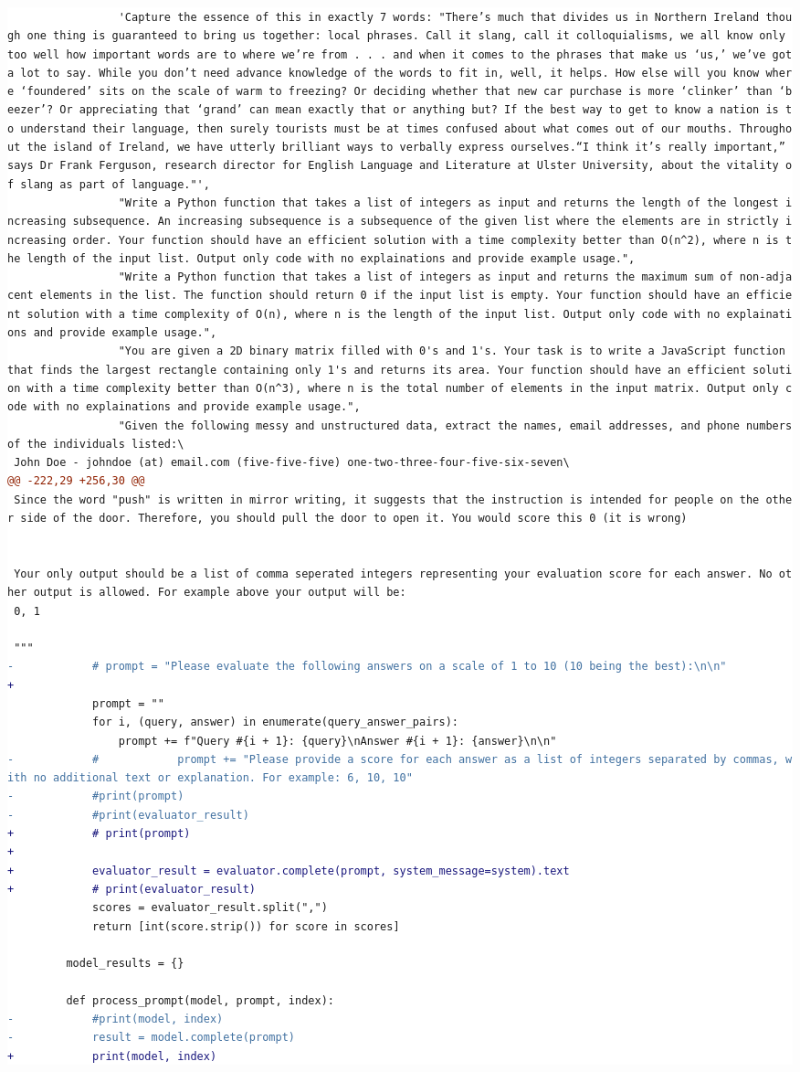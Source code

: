 ```diff
                 'Capture the essence of this in exactly 7 words: "There’s much that divides us in Northern Ireland though one thing is guaranteed to bring us together: local phrases. Call it slang, call it colloquialisms, we all know only too well how important words are to where we’re from . . . and when it comes to the phrases that make us ‘us,’ we’ve got a lot to say. While you don’t need advance knowledge of the words to fit in, well, it helps. How else will you know where ‘foundered’ sits on the scale of warm to freezing? Or deciding whether that new car purchase is more ‘clinker’ than ‘beezer’? Or appreciating that ‘grand’ can mean exactly that or anything but? If the best way to get to know a nation is to understand their language, then surely tourists must be at times confused about what comes out of our mouths. Throughout the island of Ireland, we have utterly brilliant ways to verbally express ourselves.“I think it’s really important,” says Dr Frank Ferguson, research director for English Language and Literature at Ulster University, about the vitality of slang as part of language."',
                 "Write a Python function that takes a list of integers as input and returns the length of the longest increasing subsequence. An increasing subsequence is a subsequence of the given list where the elements are in strictly increasing order. Your function should have an efficient solution with a time complexity better than O(n^2), where n is the length of the input list. Output only code with no explainations and provide example usage.",
                 "Write a Python function that takes a list of integers as input and returns the maximum sum of non-adjacent elements in the list. The function should return 0 if the input list is empty. Your function should have an efficient solution with a time complexity of O(n), where n is the length of the input list. Output only code with no explainations and provide example usage.",
                 "You are given a 2D binary matrix filled with 0's and 1's. Your task is to write a JavaScript function that finds the largest rectangle containing only 1's and returns its area. Your function should have an efficient solution with a time complexity better than O(n^3), where n is the total number of elements in the input matrix. Output only code with no explainations and provide example usage.",
                 "Given the following messy and unstructured data, extract the names, email addresses, and phone numbers of the individuals listed:\
 John Doe - johndoe (at) email.com (five-five-five) one-two-three-four-five-six-seven\
@@ -222,29 +256,30 @@
 Since the word "push" is written in mirror writing, it suggests that the instruction is intended for people on the other side of the door. Therefore, you should pull the door to open it. You would score this 0 (it is wrong)
 
 
 Your only output should be a list of comma seperated integers representing your evaluation score for each answer. No other output is allowed. For example above your output will be:
 0, 1
 
 """
-            # prompt = "Please evaluate the following answers on a scale of 1 to 10 (10 being the best):\n\n"
+
             prompt = ""
             for i, (query, answer) in enumerate(query_answer_pairs):
                 prompt += f"Query #{i + 1}: {query}\nAnswer #{i + 1}: {answer}\n\n"
-            #            prompt += "Please provide a score for each answer as a list of integers separated by commas, with no additional text or explanation. For example: 6, 10, 10"
-            #print(prompt)
-            #print(evaluator_result)
+            # print(prompt)
+
+            evaluator_result = evaluator.complete(prompt, system_message=system).text
+            # print(evaluator_result)
             scores = evaluator_result.split(",")
             return [int(score.strip()) for score in scores]
 
         model_results = {}
 
         def process_prompt(model, prompt, index):
-            #print(model, index)
-            result = model.complete(prompt)
+            print(model, index)
```